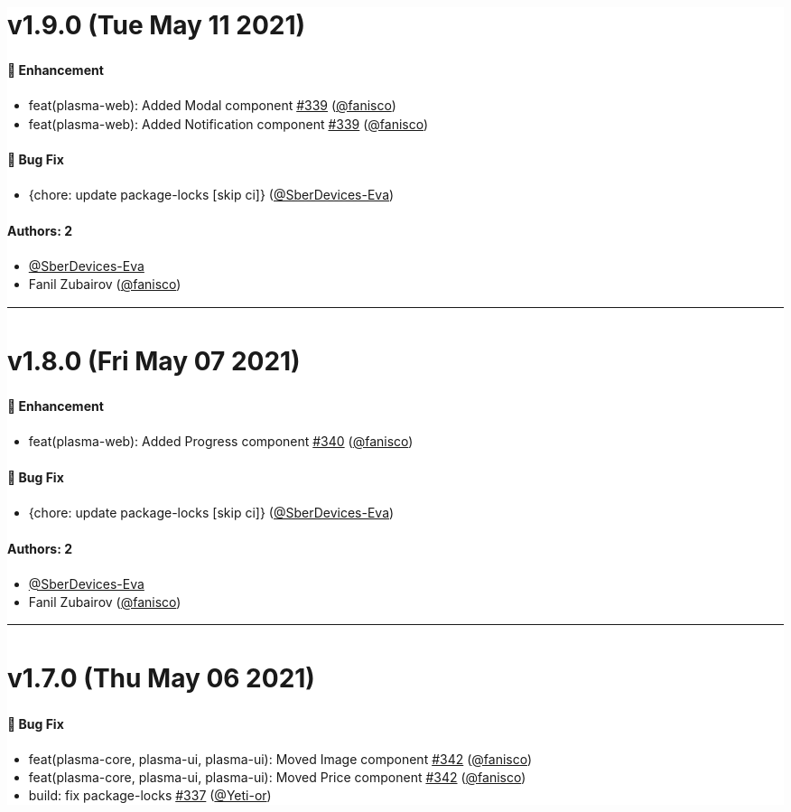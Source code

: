 
# v1.9.0 (Tue May 11 2021)

#### 🚀 Enhancement

- feat(plasma-web): Added Modal component [#339](https://github.com/sberdevices/plasma/pull/339) ([@fanisco](https://github.com/fanisco))
- feat(plasma-web): Added Notification component [#339](https://github.com/sberdevices/plasma/pull/339) ([@fanisco](https://github.com/fanisco))

#### 🐛 Bug Fix

- {chore: update package-locks \[skip ci\]} ([@SberDevices-Eva](https://github.com/SberDevices-Eva))

#### Authors: 2

- [@SberDevices-Eva](https://github.com/SberDevices-Eva)
- Fanil Zubairov ([@fanisco](https://github.com/fanisco))

---

# v1.8.0 (Fri May 07 2021)

#### 🚀 Enhancement

- feat(plasma-web): Added Progress component [#340](https://github.com/sberdevices/plasma/pull/340) ([@fanisco](https://github.com/fanisco))

#### 🐛 Bug Fix

- {chore: update package-locks \[skip ci\]} ([@SberDevices-Eva](https://github.com/SberDevices-Eva))

#### Authors: 2

- [@SberDevices-Eva](https://github.com/SberDevices-Eva)
- Fanil Zubairov ([@fanisco](https://github.com/fanisco))

---

# v1.7.0 (Thu May 06 2021)

#### 🐛 Bug Fix

- feat(plasma-core, plasma-ui, plasma-ui): Moved Image component [#342](https://github.com/sberdevices/plasma/pull/342) ([@fanisco](https://github.com/fanisco))
- feat(plasma-core, plasma-ui, plasma-ui): Moved Price component [#342](https://github.com/sberdevices/plasma/pull/342) ([@fanisco](https://github.com/fanisco))
- build: fix package-locks [#337](https://github.com/sberdevices/plasma/pull/337) ([@Yeti-or](https://github.com/Yeti-or))
